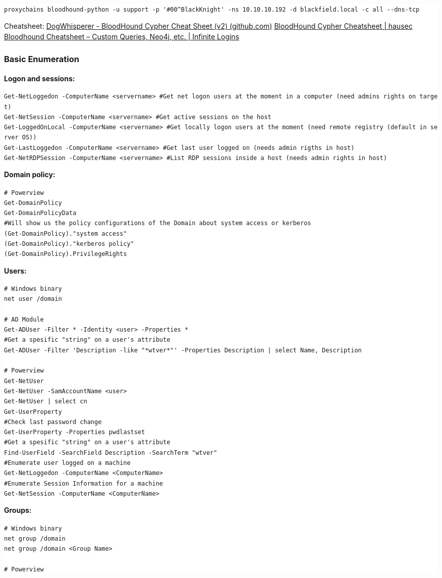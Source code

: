 ```
proxychains bloodhound-python -u support -p '#00^BlackKnight' -ns 10.10.10.192 -d blackfield.local -c all --dns-tcp
```
Cheatsheet:
[DogWhisperer - BloodHound Cypher Cheat Sheet (v2) (github.com)](https://gist.github.com/joeminicucci/d9fb42f03186f6aaa556cc5f961f537b)
[BloodHound Cypher Cheatsheet | hausec](https://hausec.com/2019/09/09/bloodhound-cypher-cheatsheet/)
[Bloodhound Cheatsheet – Custom Queries, Neo4j, etc. | Infinite Logins](https://infinitelogins.com/2022/01/28/bloodhound-cheatsheet-custom-queries-neo4j-lookups/)

### Basic Enumeration
**Logon and sessions:**
```
Get-NetLoggedon -ComputerName <servername> #Get net logon users at the moment in a computer (need admins rights on target)
Get-NetSession -ComputerName <servername> #Get active sessions on the host
Get-LoggedOnLocal -ComputerName <servername> #Get locally logon users at the moment (need remote registry (default in server OS))
Get-LastLoggedon -ComputerName <servername> #Get last user logged on (needs admin rigths in host)
Get-NetRDPSession -ComputerName <servername> #List RDP sessions inside a host (needs admin rights in host)
```
**Domain policy:**
```
# Powerview
Get-DomainPolicy
Get-DomainPolicyData
#Will show us the policy configurations of the Domain about system access or kerberos
(Get-DomainPolicy)."system access"
(Get-DomainPolicy)."kerberos policy"
(Get-DomainPolicy).PrivilegeRights 
```
**Users:**
```
# Windows binary
net user /domain

# AD Module
Get-ADUser -Filter * -Identity <user> -Properties *
#Get a spesific "string" on a user's attribute
Get-ADUser -Filter 'Description -like "*wtver*"' -Properties Description | select Name, Description

# Powerview
Get-NetUser
Get-NetUser -SamAccountName <user> 
Get-NetUser | select cn
Get-UserProperty
#Check last password change
Get-UserProperty -Properties pwdlastset
#Get a spesific "string" on a user's attribute
Find-UserField -SearchField Description -SearchTerm "wtver"
#Enumerate user logged on a machine
Get-NetLoggedon -ComputerName <ComputerName>
#Enumerate Session Information for a machine
Get-NetSession -ComputerName <ComputerName>
```
**Groups:**
```
# Windows binary
net group /domain  
net group /domain <Group Name> 

# Powerview
```